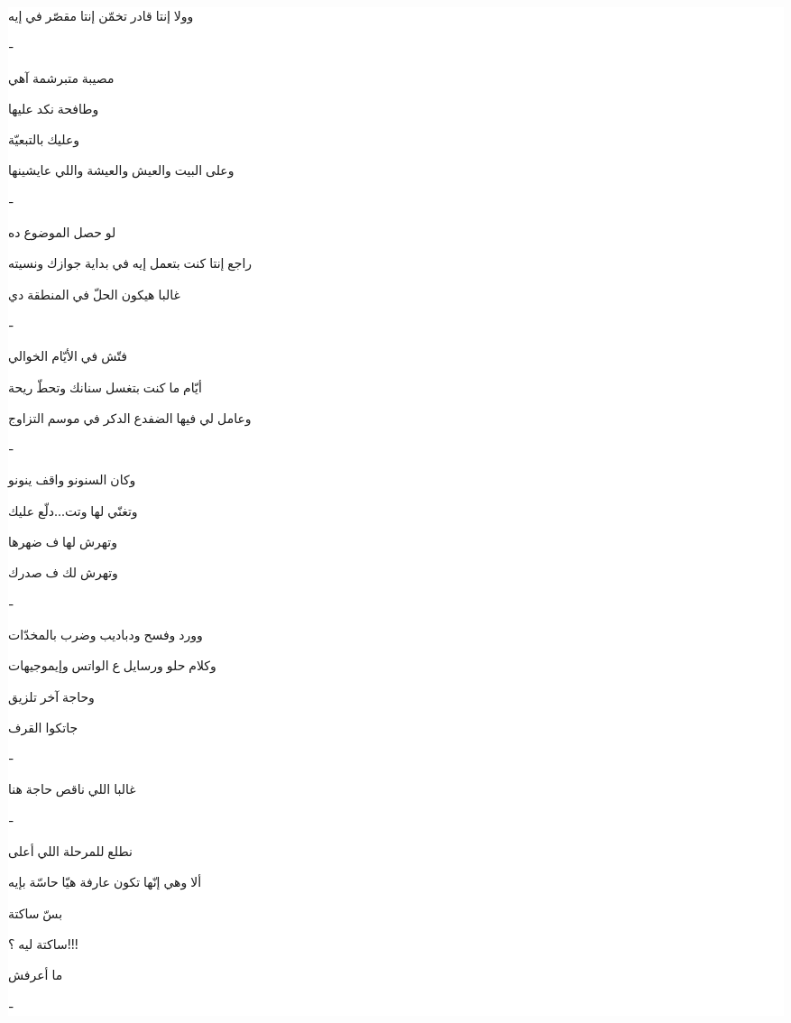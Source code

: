 وولا إنتا قادر تخمّن إنتا مقصّر في إيه

\-

مصيبة متبرشمة آهي

وطافحة نكد عليها

وعليك بالتبعيّة

وعلى البيت والعيش والعيشة واللي عايشينها

\-

لو حصل الموضوع ده

راجع إنتا كنت بتعمل إيه في بداية جوازك ونسيته

غالبا هيكون الحلّ في المنطقة دي

\-

فتّش في الأيّام الخوالي

أيّام ما كنت بتغسل سنانك وتحطّ ريحة

وعامل لي فيها الضفدع الدكر في موسم التزاوج

\-

وكان السنونو واقف ينونو

وتغنّي لها وتت...دلّع عليك

وتهرش لها ف ضهرها

وتهرش لك ف صدرك

\-

وورد وفسح ودباديب وضرب بالمخدّات

وكلام حلو ورسايل ع الواتس وإيموجيهات

وحاجة آخر تلزيق

جاتكوا القرف

\-

غالبا اللي ناقص حاجة هنا

\-

نطلع للمرحلة اللي أعلى

ألا وهي إنّها تكون عارفة هيّا حاسّة بإيه

بسّ ساكتة

ساكتة ليه ؟!!!

ما أعرفش

\-
